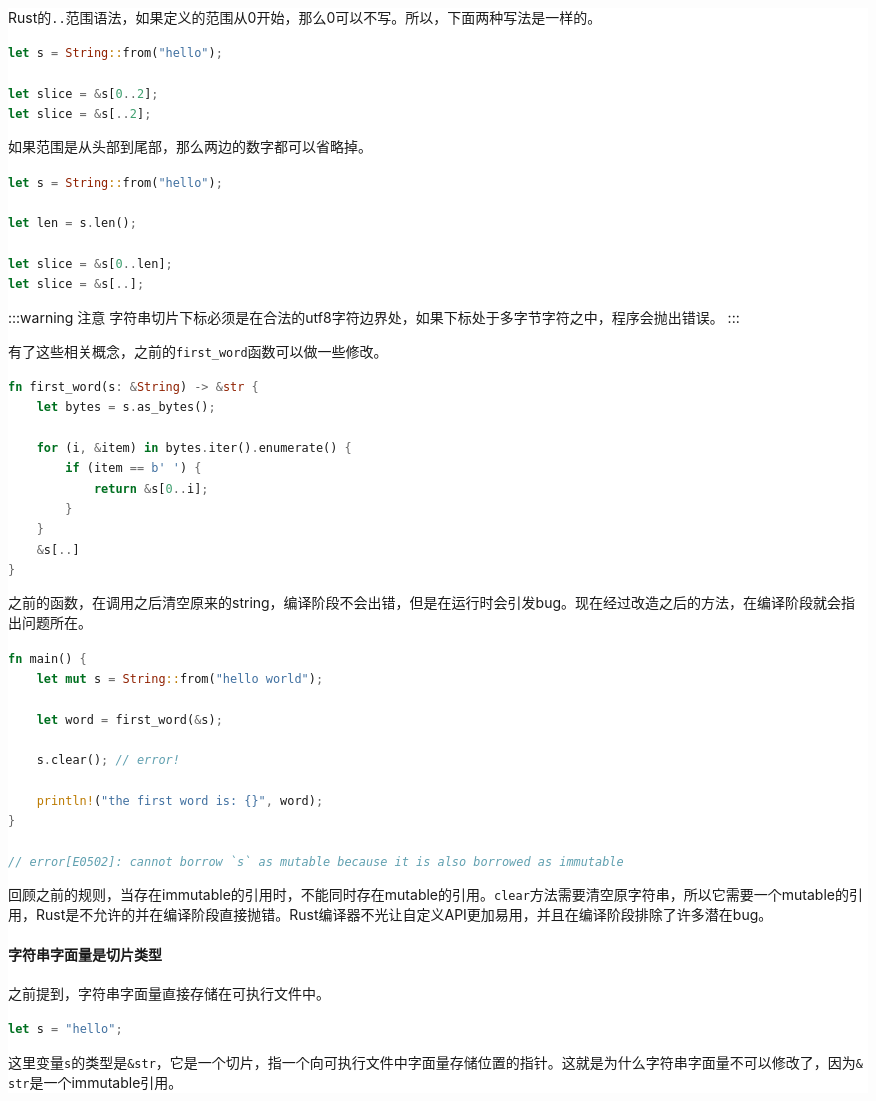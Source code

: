 Rust的`..`范围语法，如果定义的范围从0开始，那么0可以不写。所以，下面两种写法是一样的。
```rust
let s = String::from("hello");

let slice = &s[0..2];
let slice = &s[..2];
```
如果范围是从头部到尾部，那么两边的数字都可以省略掉。
```rust
let s = String::from("hello");

let len = s.len();

let slice = &s[0..len];
let slice = &s[..];
```
:::warning 注意
字符串切片下标必须是在合法的utf8字符边界处，如果下标处于多字节字符之中，程序会抛出错误。
:::

有了这些相关概念，之前的`first_word`函数可以做一些修改。
```rust
fn first_word(s: &String) -> &str {
    let bytes = s.as_bytes();

    for (i, &item) in bytes.iter().enumerate() {
        if (item == b' ') {
            return &s[0..i];
        }
    }
    &s[..]
}
```

之前的函数，在调用之后清空原来的string，编译阶段不会出错，但是在运行时会引发bug。现在经过改造之后的方法，在编译阶段就会指出问题所在。
```rust
fn main() {
    let mut s = String::from("hello world");

    let word = first_word(&s);

    s.clear(); // error!

    println!("the first word is: {}", word);
}

// error[E0502]: cannot borrow `s` as mutable because it is also borrowed as immutable
```
回顾之前的规则，当存在immutable的引用时，不能同时存在mutable的引用。`clear`方法需要清空原字符串，所以它需要一个mutable的引用，Rust是不允许的并在编译阶段直接抛错。Rust编译器不光让自定义API更加易用，并且在编译阶段排除了许多潜在bug。

#### 字符串字面量是切片类型

之前提到，字符串字面量直接存储在可执行文件中。
```rust
let s = "hello";
```
这里变量`s`的类型是`&str`，它是一个切片，指一个向可执行文件中字面量存储位置的指针。这就是为什么字符串字面量不可以修改了，因为`&str`是一个immutable引用。
